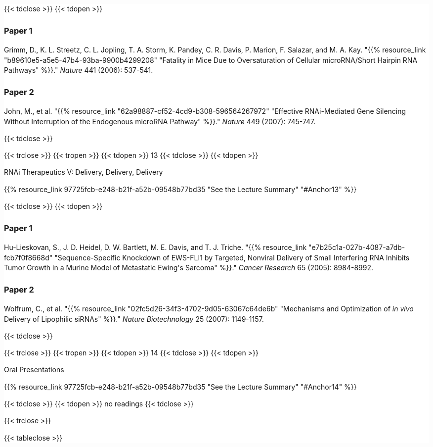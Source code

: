 {{< tdclose >}}
{{< tdopen >}}


### Paper 1

Grimm, D., K. L. Streetz, C. L. Jopling, T. A. Storm, K. Pandey, C. R. Davis, P. Marion, F. Salazar, and M. A. Kay. "{{% resource_link "b89610e5-a5e5-47b4-93ba-9900b4299208" "Fatality in Mice Due to Oversaturation of Cellular microRNA/Short Hairpin RNA Pathways" %}}." _Nature_ 441 (2006): 537-541.

### Paper 2

John, M., et al. "{{% resource_link "62a98887-cf52-4cd9-b308-596564267972" "Effective RNAi-Mediated Gene Silencing Without Interruption of the Endogenous microRNA Pathway" %}}." _Nature_ 449 (2007): 745-747.


{{< tdclose >}}

{{< trclose >}}
{{< tropen >}}
{{< tdopen >}}
13
{{< tdclose >}}
{{< tdopen >}}


RNAi Therapeutics V: Delivery, Delivery, Delivery

{{% resource_link 97725fcb-e248-b21f-a52b-09548b77bd35 "See the Lecture Summary" "#Anchor13" %}}


{{< tdclose >}}
{{< tdopen >}}


### Paper 1

Hu-Lieskovan, S., J. D. Heidel, D. W. Bartlett, M. E. Davis, and T. J. Triche. "{{% resource_link "e7b25c1a-027b-4087-a7db-fcb7f0f8668d" "Sequence-Specific Knockdown of EWS-FLI1 by Targeted, Nonviral Delivery of Small Interfering RNA Inhibits Tumor Growth in a Murine Model of Metastatic Ewing's Sarcoma" %}}." _Cancer Research_ 65 (2005): 8984-8992.

### Paper 2

Wolfrum, C., et al. "{{% resource_link "02fc5d26-34f3-4702-9d05-63067c64de6b" "Mechanisms and Optimization of _in vivo_ Delivery of Lipophilic siRNAs" %}}." _Nature Biotechnology_ 25 (2007): 1149-1157.


{{< tdclose >}}

{{< trclose >}}
{{< tropen >}}
{{< tdopen >}}
14
{{< tdclose >}}
{{< tdopen >}}


Oral Presentations

{{% resource_link 97725fcb-e248-b21f-a52b-09548b77bd35 "See the Lecture Summary" "#Anchor14" %}}


{{< tdclose >}}
{{< tdopen >}}
no readings
{{< tdclose >}}

{{< trclose >}}

{{< tableclose >}}
